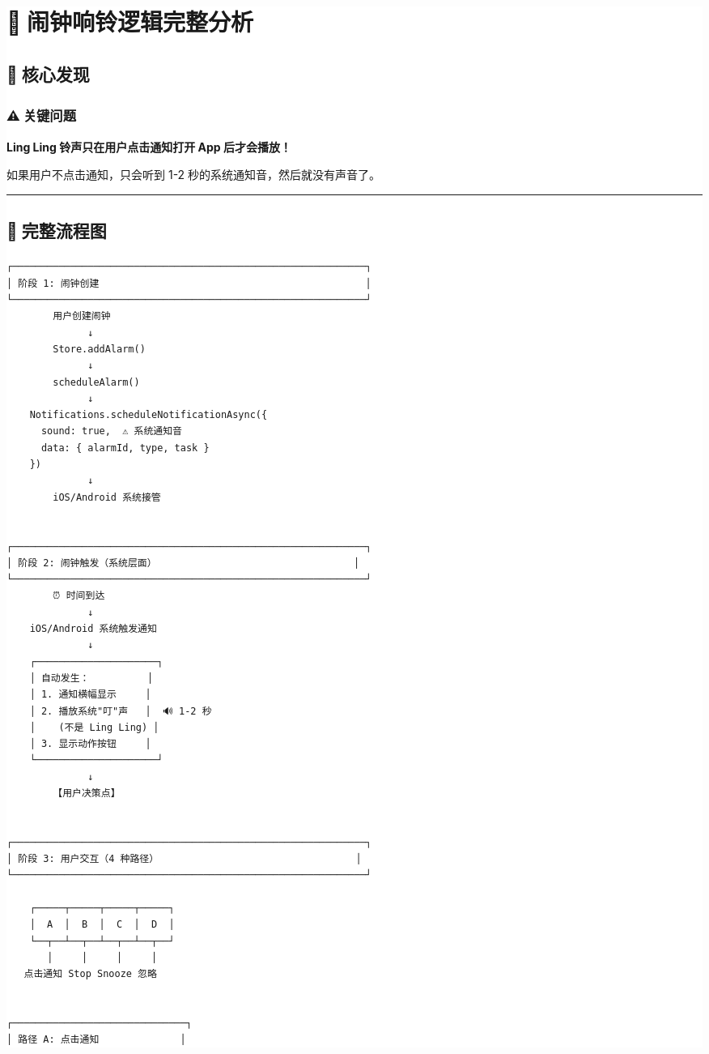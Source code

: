 # 🔔 闹钟响铃逻辑完整分析

## 📱 核心发现

### ⚠️ 关键问题
**Ling Ling 铃声只在用户点击通知打开 App 后才会播放！**

如果用户不点击通知，只会听到 1-2 秒的系统通知音，然后就没有声音了。

---

## 🎯 完整流程图

```
┌─────────────────────────────────────────────────────────────┐
│ 阶段 1: 闹钟创建                                              │
└─────────────────────────────────────────────────────────────┘
        用户创建闹钟
              ↓
        Store.addAlarm()
              ↓
        scheduleAlarm()
              ↓
    Notifications.scheduleNotificationAsync({
      sound: true,  ⚠️ 系统通知音
      data: { alarmId, type, task }
    })
              ↓
        iOS/Android 系统接管


┌─────────────────────────────────────────────────────────────┐
│ 阶段 2: 闹钟触发（系统层面）                                  │
└─────────────────────────────────────────────────────────────┘
        ⏰ 时间到达
              ↓
    iOS/Android 系统触发通知
              ↓
    ┌─────────────────────┐
    │ 自动发生：          │
    │ 1. 通知横幅显示     │
    │ 2. 播放系统"叮"声   │  🔊 1-2 秒
    │    (不是 Ling Ling) │
    │ 3. 显示动作按钮     │
    └─────────────────────┘
              ↓
        【用户决策点】


┌─────────────────────────────────────────────────────────────┐
│ 阶段 3: 用户交互（4 种路径）                                  │
└─────────────────────────────────────────────────────────────┘

    ┌─────┬─────┬─────┬─────┐
    │  A  │  B  │  C  │  D  │
    └──┬──┴──┬──┴──┬──┴──┬──┘
       │     │     │     │
   点击通知 Stop Snooze 忽略


┌──────────────────────────────┐
│ 路径 A: 点击通知              │
```